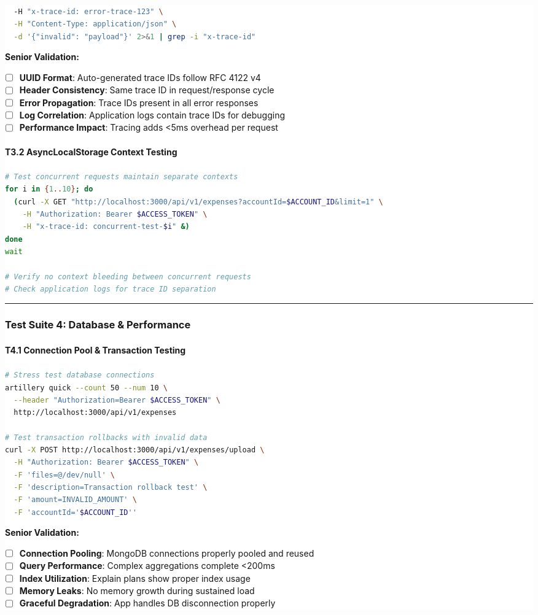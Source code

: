 ```bash
  -H "x-trace-id: error-trace-123" \
  -H "Content-Type: application/json" \
  -d '{"invalid": "payload"}' 2>&1 | grep -i "x-trace-id"
```

**Senior Validation:**
- [ ] **UUID Format**: Auto-generated trace IDs follow RFC 4122 v4
- [ ] **Header Consistency**: Same trace ID in request/response cycle
- [ ] **Error Propagation**: Trace IDs present in all error responses
- [ ] **Log Correlation**: Application logs contain trace IDs for debugging
- [ ] **Performance Impact**: Tracing adds <5ms overhead per request

#### **T3.2 AsyncLocalStorage Context Testing**
```bash
# Test concurrent requests maintain separate contexts
for i in {1..10}; do
  (curl -X GET "http://localhost:3000/api/v1/expenses?accountId=$ACCOUNT_ID&limit=1" \
    -H "Authorization: Bearer $ACCESS_TOKEN" \
    -H "x-trace-id: concurrent-test-$i" &)
done
wait

# Verify no context bleeding between concurrent requests
# Check application logs for trace ID separation
```

---

### **Test Suite 4: Database & Performance**

#### **T4.1 Connection Pool & Transaction Testing**
```bash
# Stress test database connections
artillery quick --count 50 --num 10 \
  --header "Authorization=Bearer $ACCESS_TOKEN" \
  http://localhost:3000/api/v1/expenses

# Test transaction rollbacks with invalid data
curl -X POST http://localhost:3000/api/v1/expenses/upload \
  -H "Authorization: Bearer $ACCESS_TOKEN" \
  -F 'files=@/dev/null' \
  -F 'description=Transaction rollback test' \
  -F 'amount=INVALID_AMOUNT' \
  -F 'accountId='$ACCOUNT_ID''
```

**Senior Validation:**
- [ ] **Connection Pooling**: MongoDB connections properly pooled and reused
- [ ] **Query Performance**: Complex aggregations complete <200ms
- [ ] **Index Utilization**: Explain plans show proper index usage
- [ ] **Memory Leaks**: No memory growth during sustained load
- [ ] **Graceful Degradation**: App handles DB disconnection properly
